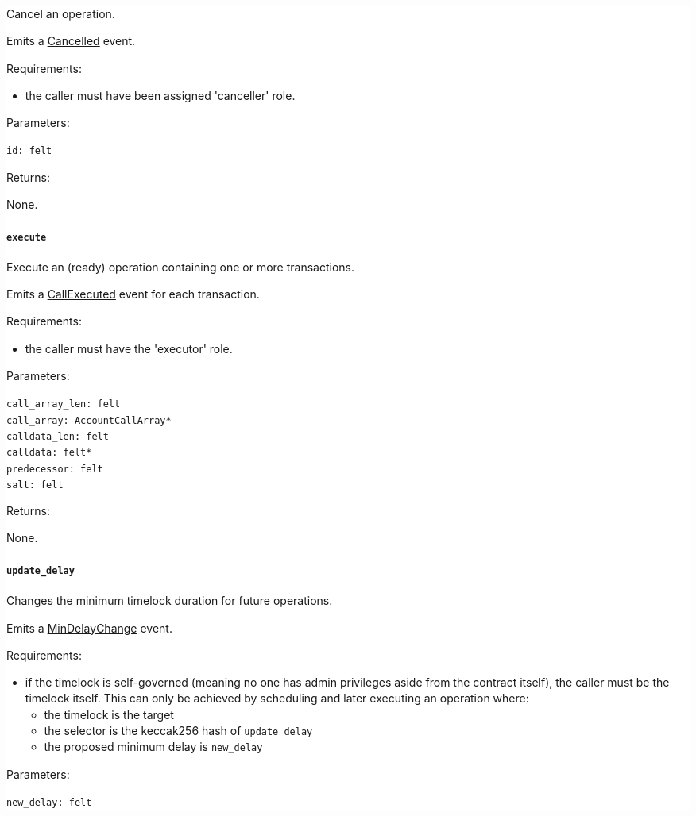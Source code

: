 Cancel an operation.

Emits a [Cancelled](#cancelled) event.

Requirements:

* the caller must have been assigned 'canceller' role.

Parameters:

```cairo
id: felt
```

Returns:

None.

#### `execute`

Execute an (ready) operation containing one or more transactions.

Emits a [CallExecuted](#callexecuted) event for each transaction.

Requirements:

* the caller must have the 'executor' role.

Parameters:

```cairo
call_array_len: felt
call_array: AccountCallArray*
calldata_len: felt
calldata: felt*
predecessor: felt
salt: felt
```

Returns:

None.

#### `update_delay`

Changes the minimum timelock duration for future operations.

Emits a [MinDelayChange](#mindelaychange) event.

Requirements:

* if the timelock is self-governed (meaning no one has admin privileges aside from the contract itself), the caller must be the timelock itself. This can only be achieved by scheduling and later executing an operation where:
  * the timelock is the target
  * the selector is the keccak256 hash of `update_delay`
  * the proposed minimum delay is `new_delay`

Parameters:

```cairo
new_delay: felt
```
